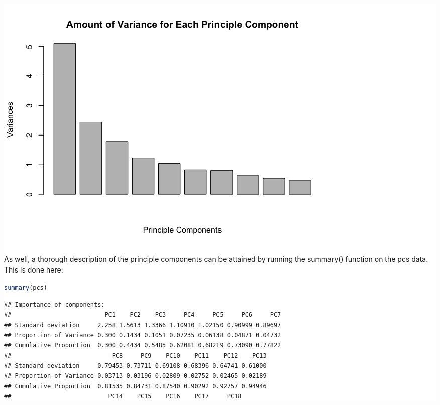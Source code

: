![](Analysis_Assignment_Part_One_files/figure-markdown_github/unnamed-chunk-24-1.png)

As well, a thorough description of the principle components can be attained by running the summary() function on the pcs data. This is done here:

``` r
summary(pcs)
```

    ## Importance of components:
    ##                          PC1    PC2    PC3     PC4     PC5     PC6     PC7
    ## Standard deviation     2.258 1.5613 1.3366 1.10910 1.02150 0.90999 0.89697
    ## Proportion of Variance 0.300 0.1434 0.1051 0.07235 0.06138 0.04871 0.04732
    ## Cumulative Proportion  0.300 0.4434 0.5485 0.62081 0.68219 0.73090 0.77822
    ##                            PC8     PC9    PC10    PC11    PC12    PC13
    ## Standard deviation     0.79453 0.73711 0.69108 0.68396 0.64741 0.61000
    ## Proportion of Variance 0.03713 0.03196 0.02809 0.02752 0.02465 0.02189
    ## Cumulative Proportion  0.81535 0.84731 0.87540 0.90292 0.92757 0.94946
    ##                           PC14    PC15    PC16    PC17     PC18